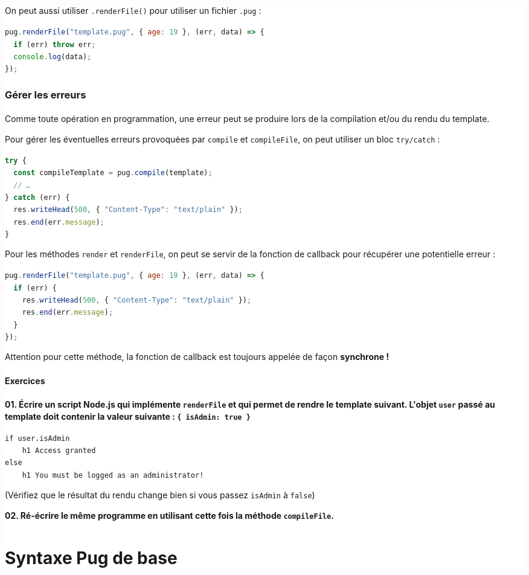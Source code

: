 On peut aussi utiliser `.renderFile()` pour utiliser un fichier `.pug` :

```js
pug.renderFile("template.pug", { age: 19 }, (err, data) => {
  if (err) throw err;
  console.log(data);
});
```

### Gérer les erreurs

Comme toute opération en programmation, une erreur peut se produire lors de la compilation et/ou du rendu du template.

Pour gérer les éventuelles erreurs provoquées par `compile` et `compileFile`, on peut utiliser un bloc `try/catch` :

```js
try {
  const compileTemplate = pug.compile(template);
  // …
} catch (err) {
  res.writeHead(500, { "Content-Type": "text/plain" });
  res.end(err.message);
}
```

Pour les méthodes `render` et `renderFile`, on peut se servir de la fonction de callback pour récupérer une potentielle erreur :

```js
pug.renderFile("template.pug", { age: 19 }, (err, data) => {
  if (err) {
    res.writeHead(500, { "Content-Type": "text/plain" });
    res.end(err.message);
  }
});
```

Attention pour cette méthode, la fonction de callback est toujours appelée de façon **synchrone !**

#### Exercices

**01. Écrire un script Node.js qui implémente `renderFile` et qui permet de rendre le template suivant. L'objet `user` passé au template doit contenir la valeur suivante : `{ isAdmin: true }`**

```pug
if user.isAdmin
    h1 Access granted
else
    h1 You must be logged as an administrator!
```

(Vérifiez que le résultat du rendu change bien si vous passez `isAdmin` à `false`)

**02. Ré-écrire le même programme en utilisant cette fois la méthode `compileFile`.**

# Syntaxe Pug de base

